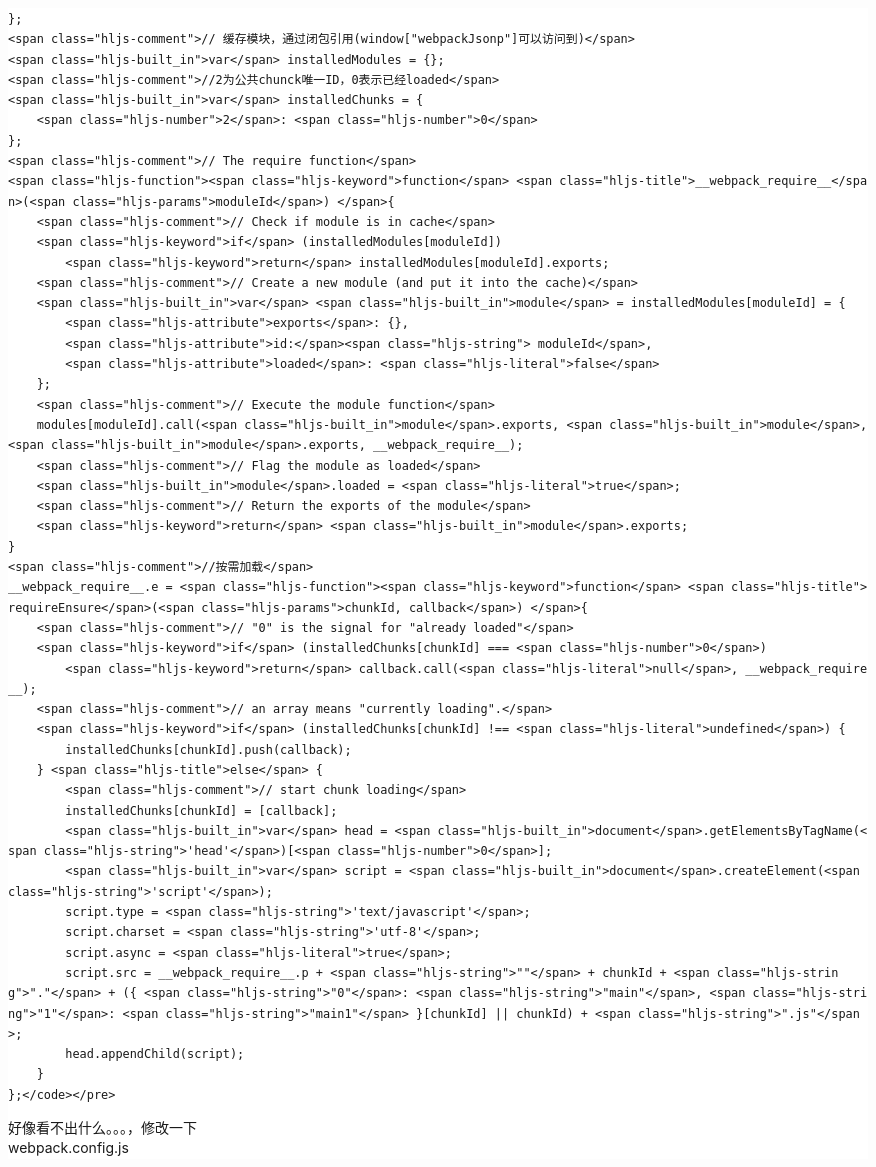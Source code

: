     };
    <span class="hljs-comment">// 缓存模块，通过闭包引用(window["webpackJsonp"]可以访问到)</span>
    <span class="hljs-built_in">var</span> installedModules = {};
    <span class="hljs-comment">//2为公共chunck唯一ID，0表示已经loaded</span>
    <span class="hljs-built_in">var</span> installedChunks = {
        <span class="hljs-number">2</span>: <span class="hljs-number">0</span>
    };
    <span class="hljs-comment">// The require function</span>
    <span class="hljs-function"><span class="hljs-keyword">function</span> <span class="hljs-title">__webpack_require__</span>(<span class="hljs-params">moduleId</span>) </span>{
        <span class="hljs-comment">// Check if module is in cache</span>
        <span class="hljs-keyword">if</span> (installedModules[moduleId])
            <span class="hljs-keyword">return</span> installedModules[moduleId].exports;
        <span class="hljs-comment">// Create a new module (and put it into the cache)</span>
        <span class="hljs-built_in">var</span> <span class="hljs-built_in">module</span> = installedModules[moduleId] = {
            <span class="hljs-attribute">exports</span>: {},
            <span class="hljs-attribute">id:</span><span class="hljs-string"> moduleId</span>,
            <span class="hljs-attribute">loaded</span>: <span class="hljs-literal">false</span>
        };
        <span class="hljs-comment">// Execute the module function</span>
        modules[moduleId].call(<span class="hljs-built_in">module</span>.exports, <span class="hljs-built_in">module</span>, <span class="hljs-built_in">module</span>.exports, __webpack_require__);
        <span class="hljs-comment">// Flag the module as loaded</span>
        <span class="hljs-built_in">module</span>.loaded = <span class="hljs-literal">true</span>;
        <span class="hljs-comment">// Return the exports of the module</span>
        <span class="hljs-keyword">return</span> <span class="hljs-built_in">module</span>.exports;
    }
    <span class="hljs-comment">//按需加载</span>
    __webpack_require__.e = <span class="hljs-function"><span class="hljs-keyword">function</span> <span class="hljs-title">requireEnsure</span>(<span class="hljs-params">chunkId, callback</span>) </span>{
        <span class="hljs-comment">// "0" is the signal for "already loaded"</span>
        <span class="hljs-keyword">if</span> (installedChunks[chunkId] === <span class="hljs-number">0</span>)
            <span class="hljs-keyword">return</span> callback.call(<span class="hljs-literal">null</span>, __webpack_require__);
        <span class="hljs-comment">// an array means "currently loading".</span>
        <span class="hljs-keyword">if</span> (installedChunks[chunkId] !== <span class="hljs-literal">undefined</span>) {
            installedChunks[chunkId].push(callback);
        } <span class="hljs-title">else</span> {
            <span class="hljs-comment">// start chunk loading</span>
            installedChunks[chunkId] = [callback];
            <span class="hljs-built_in">var</span> head = <span class="hljs-built_in">document</span>.getElementsByTagName(<span class="hljs-string">'head'</span>)[<span class="hljs-number">0</span>];
            <span class="hljs-built_in">var</span> script = <span class="hljs-built_in">document</span>.createElement(<span class="hljs-string">'script'</span>);
            script.type = <span class="hljs-string">'text/javascript'</span>;
            script.charset = <span class="hljs-string">'utf-8'</span>;
            script.async = <span class="hljs-literal">true</span>;
            script.src = __webpack_require__.p + <span class="hljs-string">""</span> + chunkId + <span class="hljs-string">"."</span> + ({ <span class="hljs-string">"0"</span>: <span class="hljs-string">"main"</span>, <span class="hljs-string">"1"</span>: <span class="hljs-string">"main1"</span> }[chunkId] || chunkId) + <span class="hljs-string">".js"</span>;
            head.appendChild(script);
        }
    };</code></pre>
<p>好像看不出什么。。。，修改一下<br>webpack.config.js</p>
<div class="widget-codetool" style="display:none;">
      <div class="widget-codetool--inner">
      <span class="selectCode code-tool" data-toggle="tooltip" data-placement="top" title="" data-original-title="全选"></span>
